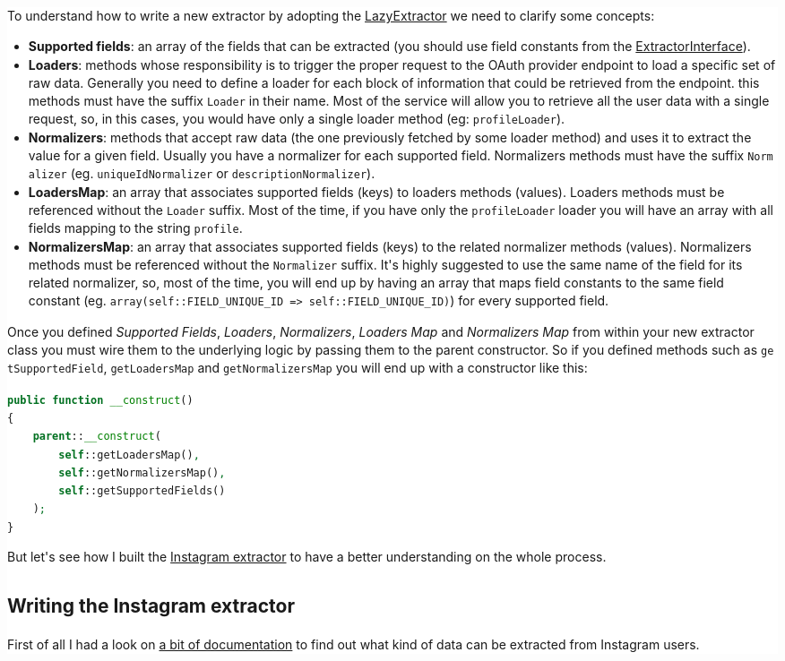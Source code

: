 To understand how to write a new extractor by adopting the [LazyExtractor](https://github.com/Oryzone/PHPoAuthUserData/blob/master/src/OAuth/UserData/Extractor/LazyExtractor.php) we need to clarify some concepts:

- **Supported fields**: an array of the fields that can be extracted (you should use field constants from the [ExtractorInterface](https://github.com/Oryzone/PHPoAuthUserData/blob/master/src/OAuth/UserData/Extractor/ExtractorInterface.php)).
- **Loaders**: methods whose responsibility is to trigger the proper request to the OAuth provider endpoint to load a specific set of raw data. Generally you need to define a loader for each block of information that could be retrieved from the endpoint. this methods must have the suffix `Loader` in their name.
  Most of the service will allow you to retrieve all the user data with a single request, so, in this cases, you would have only a single loader method (eg: `profileLoader`).
- **Normalizers**: methods that accept raw data (the one previously fetched by some loader method) and uses it to extract the value for a given field.
  Usually you have a normalizer for each supported field. Normalizers methods must have the suffix `Normalizer` (eg. `uniqueIdNormalizer` or `descriptionNormalizer`).
- **LoadersMap**: an array that associates supported fields (keys) to loaders methods (values). Loaders methods must be referenced without the `Loader` suffix.
  Most of the time, if you have only the `profileLoader` loader you will have an array with all fields mapping to the string `profile`.
- **NormalizersMap**: an array that associates supported fields (keys) to the related normalizer methods (values). Normalizers methods must be referenced without the `Normalizer` suffix. It's highly suggested to use the same name of the field for its related normalizer, so, most of the time, you will end up by having an array that maps field constants to the same field constant (eg. `array(self::FIELD_UNIQUE_ID => self::FIELD_UNIQUE_ID)`) for
  every supported field.

Once you defined _Supported Fields_, _Loaders_, _Normalizers_, _Loaders Map_ and _Normalizers Map_ from within your new extractor class you must
wire them to the underlying logic by passing them to the parent constructor. So if you defined methods such as `getSupportedField`, `getLoadersMap` and `getNormalizersMap`
you will end up with a constructor like this:

```php
public function __construct()
{
    parent::__construct(
        self::getLoadersMap(),
        self::getNormalizersMap(),
        self::getSupportedFields()
    );
}
```

But let's see how I built the [Instagram extractor](https://github.com/Oryzone/PHPoAuthUserData/blob/master/src/OAuth/UserData/Extractor/Instagram.php) to have a better understanding on the whole process.

## Writing the Instagram extractor

First of all I had a look on [a bit of documentation](http://instagram.com/developer/api-console/) to find out what kind of data can be extracted from Instagram users.
